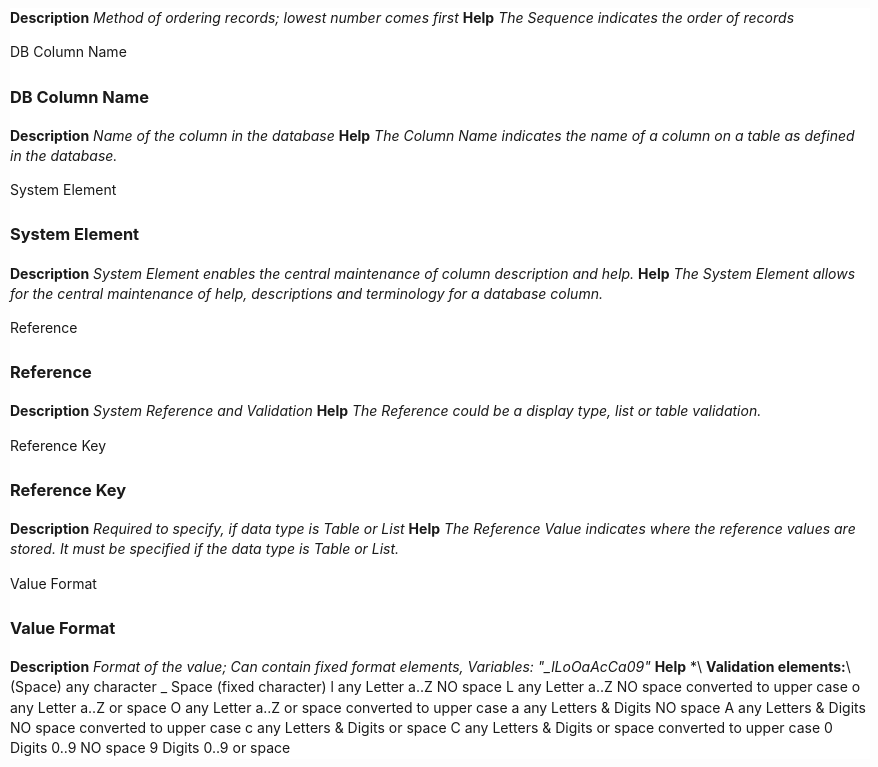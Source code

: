 **Description**
 *Method of ordering records; lowest number comes first*
**Help**
 *The Sequence indicates the order of records*

DB Column Name
### DB Column Name

**Description**
 *Name of the column in the database*
**Help**
 *The Column Name indicates the name of a column on a table as defined in the database.*

System Element
### System Element

**Description**
 *System Element enables the central maintenance of column description and help.*
**Help**
 *The System Element allows for the central maintenance of help, descriptions and terminology for a database column.*

Reference
### Reference

**Description**
 *System Reference and Validation*
**Help**
 *The Reference could be a display type, list or table validation.*

Reference Key
### Reference Key

**Description**
 *Required to specify, if data type is Table or List*
**Help**
 *The Reference Value indicates where the reference values are stored.  It must be specified if the data type is Table or List.*

Value Format
### Value Format

**Description**
 *Format of the value; Can contain fixed format elements, Variables: "_lLoOaAcCa09"*
**Help**
 *\ **Validation elements:**\ 
 	(Space) any character
_	Space (fixed character)
l	any Letter a..Z NO space
L	any Letter a..Z NO space converted to upper case
o	any Letter a..Z or space
O	any Letter a..Z or space converted to upper case
a	any Letters & Digits NO space
A	any Letters & Digits NO space converted to upper case
c	any Letters & Digits or space
C	any Letters & Digits or space converted to upper case
0	Digits 0..9 NO space
9	Digits 0..9 or space
